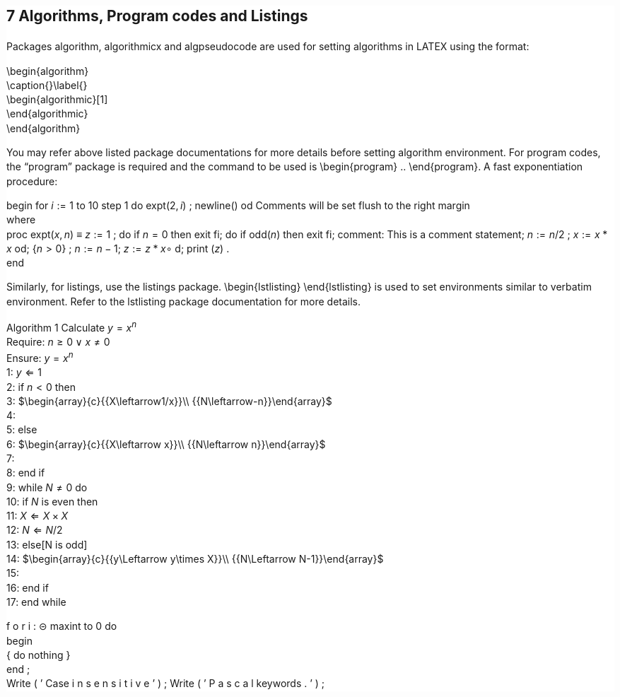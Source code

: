 ## 7 Algorithms, Program codes and Listings  

Packages algorithm, algorithmicx and algpseudocode are used for setting algorithms in LATEX using the format:  

\begin{algorithm}   
\caption{<alg-caption>}\label{<alg-label>}   
\begin{algorithmic}[1]   
\end{algorithmic}   
\end{algorithm}  

You may refer above listed package documentations for more details before setting algorithm environment. For program codes, the “program” package is required and the command to be used is \begin{program} .. \end{program}. A fast exponentiation procedure:  

begin for $i:=1$ to 10 step 1 do $\mathsf{e x p t}(2,i)$ ; newline() od Comments will be set flush to the right margin   
where   
proc $\mathsf{e x p t}(x,n)\ \equiv$ $z:=1$ ; do if $n=0$ then exit fi; do if $\mathsf{o d d}(n)$ then exit fi; comment: This is a comment statement; $n:=n/2$ ; $x:=x*x$ od; $\{n>0\}$ ; $n:=n-1;\ z:=z*x\circ$ d; print $(z)$ .   
end  

Similarly, for listings, use the listings package. \begin{lstlisting} \end{lstlisting} is used to set environments similar to verbatim environment. Refer to the lstlisting package documentation for more details.  

Algorithm 1 Calculate $y=x^{\mathit{n}}$   
Require: $n\geq0\vee x\neq0$   
Ensure: $y=x^{n}$   
1: $y\Leftarrow1$   
2: if $n<0$ then   
3: $\begin{array}{c}{{X\leftarrow1/x}}\\ {{N\leftarrow-n}}\end{array}$   
4:   
5: else   
6: $\begin{array}{c}{{X\leftarrow x}}\\ {{N\leftarrow n}}\end{array}$   
7:   
8: end if   
9: while $N\neq0$ do   
10: if $N$ is even then   
11: $X\Leftarrow X\times X$   
12: $N\Leftarrow N/2$   
13: else[N is odd]   
14: $\begin{array}{c}{{y\Leftarrow y\times X}}\\ {{N\Leftarrow N-1}}\end{array}$   
15:   
16: end if   
17: end while  

f o r i : $\circleddash$ maxint to 0 do   
begin   
{ do nothing }   
end ;   
Write ( ’ Case  i n s e n s i t i v e  ’ ) ; Write ( ’ P a s c a l  keywords . ’ ) ;  
